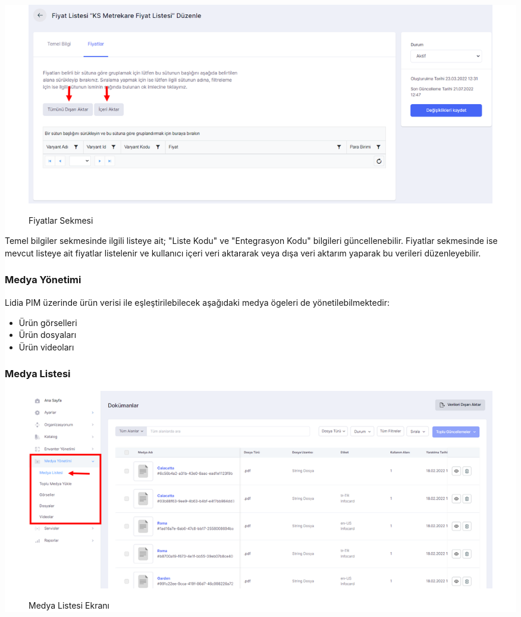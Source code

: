 
<figure><img src="../../../.gitbook/assets/Ekran görüntüsü 19-07-2024 16.04.00.png" alt=""><figcaption><p>Fiyatlar Sekmesi</p></figcaption></figure>

</div>

Temel bilgiler sekmesinde ilgili listeye ait; "Liste Kodu" ve "Entegrasyon Kodu" bilgileri güncellenebilir. Fiyatlar sekmesinde ise mevcut listeye ait fiyatlar listelenir ve kullanıcı içeri veri aktararak veya dışa veri aktarım yaparak bu verileri düzenleyebilir.

### Medya Yönetimi

Lidia PIM üzerinde ürün verisi ile eşleştirilebilecek aşağıdaki medya ögeleri de yönetilebilmektedir:

* Ürün görselleri
* Ürün dosyaları
* Ürün videoları

### Medya Listesi

<figure><img src="../../../.gitbook/assets/Ekran görüntüsü 19-07-2024 16.19.29.png" alt=""><figcaption><p>Medya Listesi Ekranı</p></figcaption></figure>

